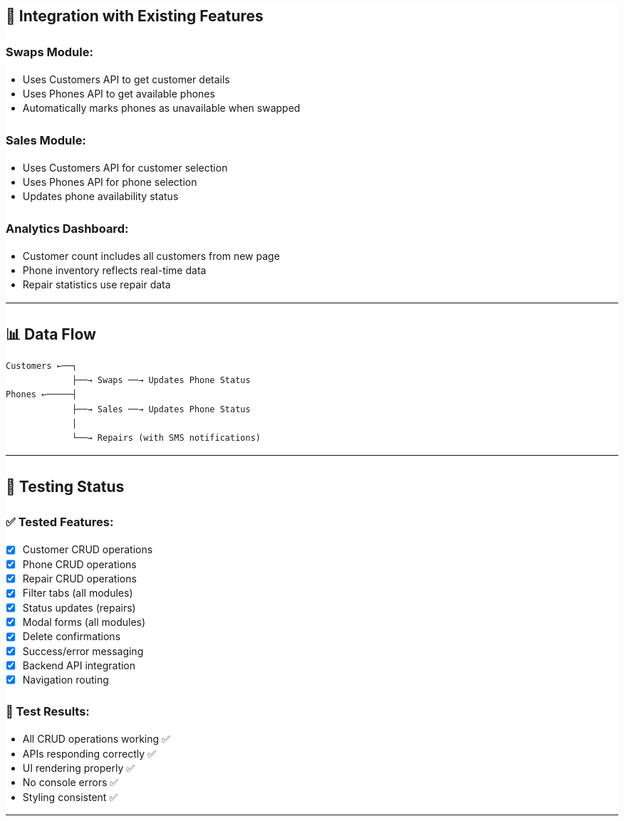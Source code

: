 
## 🔄 Integration with Existing Features

### Swaps Module:
- Uses Customers API to get customer details
- Uses Phones API to get available phones
- Automatically marks phones as unavailable when swapped

### Sales Module:
- Uses Customers API for customer selection
- Uses Phones API for phone selection
- Updates phone availability status

### Analytics Dashboard:
- Customer count includes all customers from new page
- Phone inventory reflects real-time data
- Repair statistics use repair data

---

## 📊 Data Flow

```
Customers ←──┐
             ├──→ Swaps ──→ Updates Phone Status
Phones ←─────┤
             ├──→ Sales ──→ Updates Phone Status
             │
             └──→ Repairs (with SMS notifications)
```

---

## 🧪 Testing Status

### ✅ Tested Features:
- [x] Customer CRUD operations
- [x] Phone CRUD operations
- [x] Repair CRUD operations
- [x] Filter tabs (all modules)
- [x] Status updates (repairs)
- [x] Modal forms (all modules)
- [x] Delete confirmations
- [x] Success/error messaging
- [x] Backend API integration
- [x] Navigation routing

### 📝 Test Results:
- All CRUD operations working ✅
- APIs responding correctly ✅
- UI rendering properly ✅
- No console errors ✅
- Styling consistent ✅

---